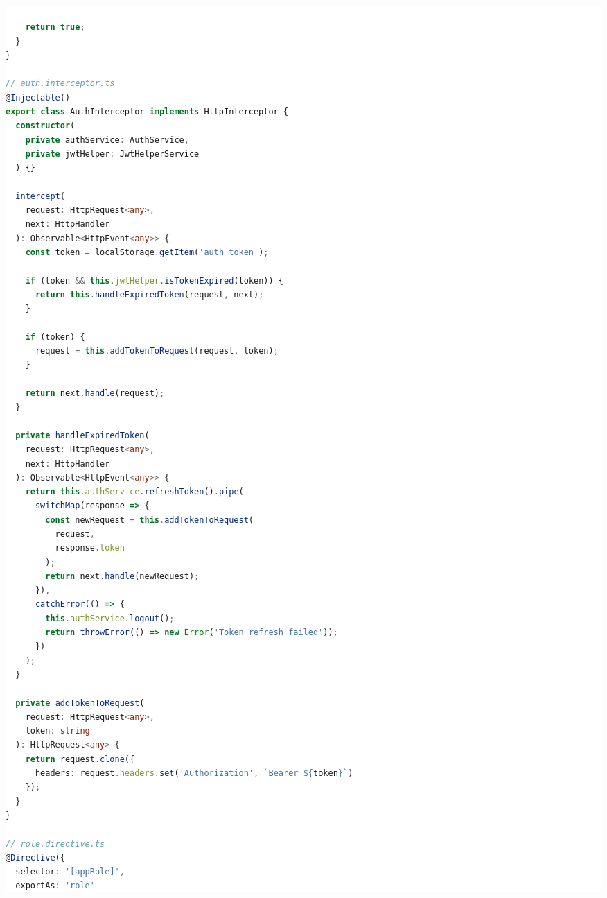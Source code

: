 ```typescript

    return true;
  }
}

// auth.interceptor.ts
@Injectable()
export class AuthInterceptor implements HttpInterceptor {
  constructor(
    private authService: AuthService,
    private jwtHelper: JwtHelperService
  ) {}

  intercept(
    request: HttpRequest<any>,
    next: HttpHandler
  ): Observable<HttpEvent<any>> {
    const token = localStorage.getItem('auth_token');

    if (token && this.jwtHelper.isTokenExpired(token)) {
      return this.handleExpiredToken(request, next);
    }

    if (token) {
      request = this.addTokenToRequest(request, token);
    }

    return next.handle(request);
  }

  private handleExpiredToken(
    request: HttpRequest<any>,
    next: HttpHandler
  ): Observable<HttpEvent<any>> {
    return this.authService.refreshToken().pipe(
      switchMap(response => {
        const newRequest = this.addTokenToRequest(
          request,
          response.token
        );
        return next.handle(newRequest);
      }),
      catchError(() => {
        this.authService.logout();
        return throwError(() => new Error('Token refresh failed'));
      })
    );
  }

  private addTokenToRequest(
    request: HttpRequest<any>,
    token: string
  ): HttpRequest<any> {
    return request.clone({
      headers: request.headers.set('Authorization', `Bearer ${token}`)
    });
  }
}

// role.directive.ts
@Directive({
  selector: '[appRole]',
  exportAs: 'role'
```